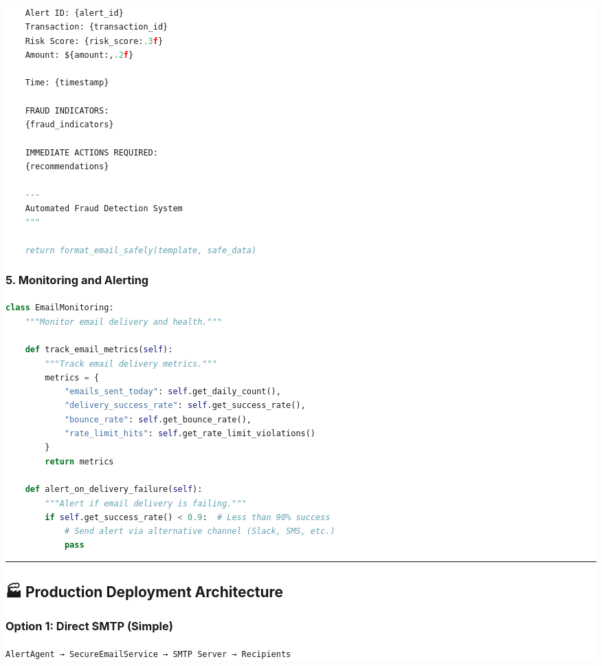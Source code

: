 ```python
    Alert ID: {alert_id}
    Transaction: {transaction_id}
    Risk Score: {risk_score:.3f}
    Amount: ${amount:,.2f}
    
    Time: {timestamp}
    
    FRAUD INDICATORS:
    {fraud_indicators}
    
    IMMEDIATE ACTIONS REQUIRED:
    {recommendations}
    
    ---
    Automated Fraud Detection System
    """
    
    return format_email_safely(template, safe_data)
```

### 5. **Monitoring and Alerting**

```python
class EmailMonitoring:
    """Monitor email delivery and health."""
    
    def track_email_metrics(self):
        """Track email delivery metrics."""
        metrics = {
            "emails_sent_today": self.get_daily_count(),
            "delivery_success_rate": self.get_success_rate(),
            "bounce_rate": self.get_bounce_rate(),
            "rate_limit_hits": self.get_rate_limit_violations()
        }
        return metrics
    
    def alert_on_delivery_failure(self):
        """Alert if email delivery is failing."""
        if self.get_success_rate() < 0.9:  # Less than 90% success
            # Send alert via alternative channel (Slack, SMS, etc.)
            pass
```

---

## 🏭 Production Deployment Architecture

### Option 1: Direct SMTP (Simple)
```
AlertAgent → SecureEmailService → SMTP Server → Recipients
```
